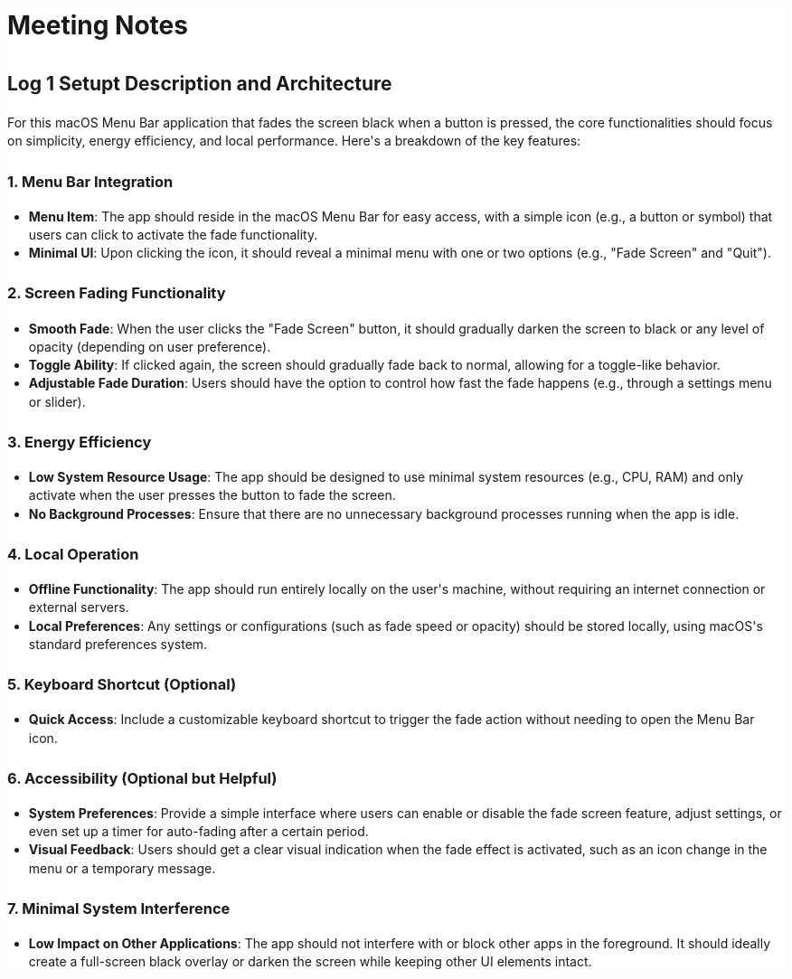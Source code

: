 # Meeting Notes

## Log 1 Setupt Description and Architecture

For this macOS Menu Bar application that fades the screen black when a button is pressed, the core functionalities should focus on simplicity, energy efficiency, and local performance. Here's a breakdown of the key features:

### 1. **Menu Bar Integration**
   - **Menu Item**: The app should reside in the macOS Menu Bar for easy access, with a simple icon (e.g., a button or symbol) that users can click to activate the fade functionality.
   - **Minimal UI**: Upon clicking the icon, it should reveal a minimal menu with one or two options (e.g., "Fade Screen" and "Quit").

### 2. **Screen Fading Functionality**
   - **Smooth Fade**: When the user clicks the "Fade Screen" button, it should gradually darken the screen to black or any level of opacity (depending on user preference).
   - **Toggle Ability**: If clicked again, the screen should gradually fade back to normal, allowing for a toggle-like behavior.
   - **Adjustable Fade Duration**: Users should have the option to control how fast the fade happens (e.g., through a settings menu or slider).

### 3. **Energy Efficiency**
   - **Low System Resource Usage**: The app should be designed to use minimal system resources (e.g., CPU, RAM) and only activate when the user presses the button to fade the screen.
   - **No Background Processes**: Ensure that there are no unnecessary background processes running when the app is idle.

### 4. **Local Operation**
   - **Offline Functionality**: The app should run entirely locally on the user's machine, without requiring an internet connection or external servers.
   - **Local Preferences**: Any settings or configurations (such as fade speed or opacity) should be stored locally, using macOS's standard preferences system.

### 5. **Keyboard Shortcut (Optional)**
   - **Quick Access**: Include a customizable keyboard shortcut to trigger the fade action without needing to open the Menu Bar icon.
   
### 6. **Accessibility (Optional but Helpful)**
   - **System Preferences**: Provide a simple interface where users can enable or disable the fade screen feature, adjust settings, or even set up a timer for auto-fading after a certain period.
   - **Visual Feedback**: Users should get a clear visual indication when the fade effect is activated, such as an icon change in the menu or a temporary message.

### 7. **Minimal System Interference**
   - **Low Impact on Other Applications**: The app should not interfere with or block other apps in the foreground. It should ideally create a full-screen black overlay or darken the screen while keeping other UI elements intact.
